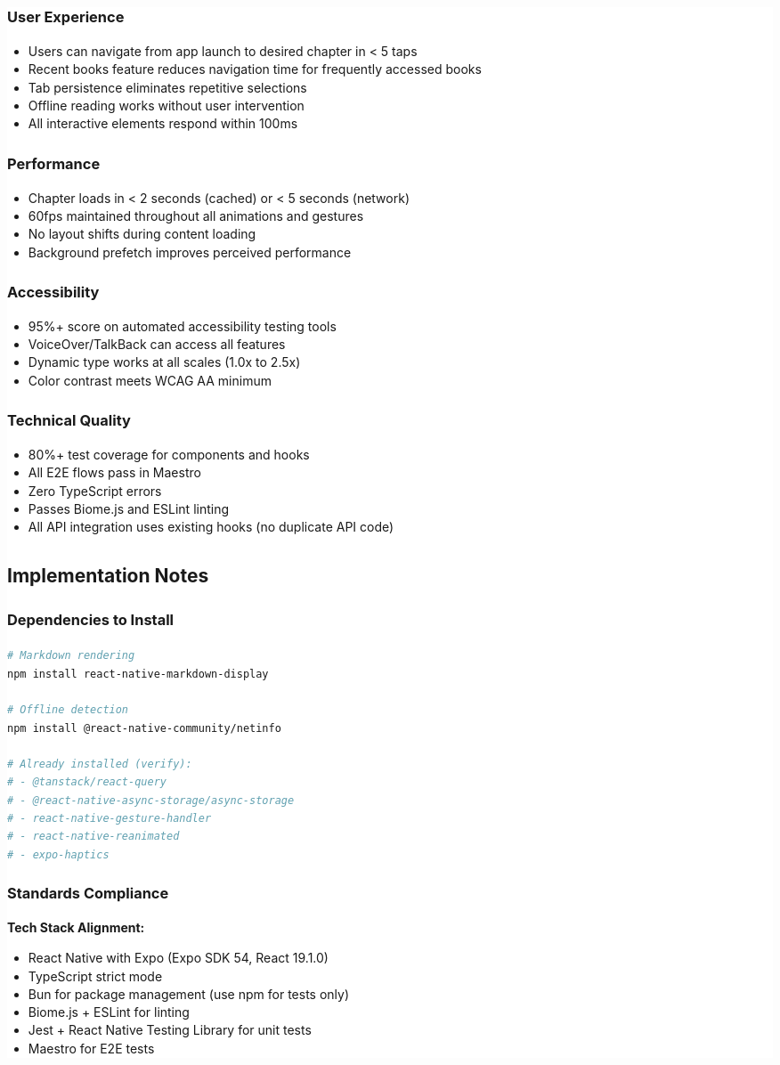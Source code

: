 ### User Experience
- Users can navigate from app launch to desired chapter in < 5 taps
- Recent books feature reduces navigation time for frequently accessed books
- Tab persistence eliminates repetitive selections
- Offline reading works without user intervention
- All interactive elements respond within 100ms

### Performance
- Chapter loads in < 2 seconds (cached) or < 5 seconds (network)
- 60fps maintained throughout all animations and gestures
- No layout shifts during content loading
- Background prefetch improves perceived performance

### Accessibility
- 95%+ score on automated accessibility testing tools
- VoiceOver/TalkBack can access all features
- Dynamic type works at all scales (1.0x to 2.5x)
- Color contrast meets WCAG AA minimum

### Technical Quality
- 80%+ test coverage for components and hooks
- All E2E flows pass in Maestro
- Zero TypeScript errors
- Passes Biome.js and ESLint linting
- All API integration uses existing hooks (no duplicate API code)

## Implementation Notes

### Dependencies to Install
```bash
# Markdown rendering
npm install react-native-markdown-display

# Offline detection
npm install @react-native-community/netinfo

# Already installed (verify):
# - @tanstack/react-query
# - @react-native-async-storage/async-storage
# - react-native-gesture-handler
# - react-native-reanimated
# - expo-haptics
```

### Standards Compliance

**Tech Stack Alignment:**
- React Native with Expo (Expo SDK 54, React 19.1.0)
- TypeScript strict mode
- Bun for package management (use npm for tests only)
- Biome.js + ESLint for linting
- Jest + React Native Testing Library for unit tests
- Maestro for E2E tests
